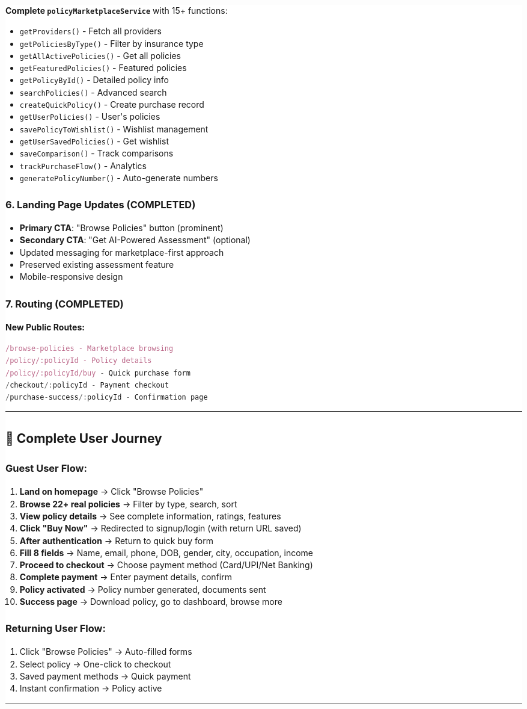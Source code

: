 **Complete `policyMarketplaceService`** with 15+ functions:
- `getProviders()` - Fetch all providers
- `getPoliciesByType()` - Filter by insurance type
- `getAllActivePolicies()` - Get all policies
- `getFeaturedPolicies()` - Featured policies
- `getPolicyById()` - Detailed policy info
- `searchPolicies()` - Advanced search
- `createQuickPolicy()` - Create purchase record
- `getUserPolicies()` - User's policies
- `savePolicyToWishlist()` - Wishlist management
- `getUserSavedPolicies()` - Get wishlist
- `saveComparison()` - Track comparisons
- `trackPurchaseFlow()` - Analytics
- `generatePolicyNumber()` - Auto-generate numbers

### 6. Landing Page Updates (COMPLETED)

- **Primary CTA**: "Browse Policies" button (prominent)
- **Secondary CTA**: "Get AI-Powered Assessment" (optional)
- Updated messaging for marketplace-first approach
- Preserved existing assessment feature
- Mobile-responsive design

### 7. Routing (COMPLETED)

**New Public Routes:**
```typescript
/browse-policies - Marketplace browsing
/policy/:policyId - Policy details
/policy/:policyId/buy - Quick purchase form
/checkout/:policyId - Payment checkout
/purchase-success/:policyId - Confirmation page
```

---

## 🚀 Complete User Journey

### Guest User Flow:
1. **Land on homepage** → Click "Browse Policies"
2. **Browse 22+ real policies** → Filter by type, search, sort
3. **View policy details** → See complete information, ratings, features
4. **Click "Buy Now"** → Redirected to signup/login (with return URL saved)
5. **After authentication** → Return to quick buy form
6. **Fill 8 fields** → Name, email, phone, DOB, gender, city, occupation, income
7. **Proceed to checkout** → Choose payment method (Card/UPI/Net Banking)
8. **Complete payment** → Enter payment details, confirm
9. **Policy activated** → Policy number generated, documents sent
10. **Success page** → Download policy, go to dashboard, browse more

### Returning User Flow:
1. Click "Browse Policies" → Auto-filled forms
2. Select policy → One-click to checkout
3. Saved payment methods → Quick payment
4. Instant confirmation → Policy active

---